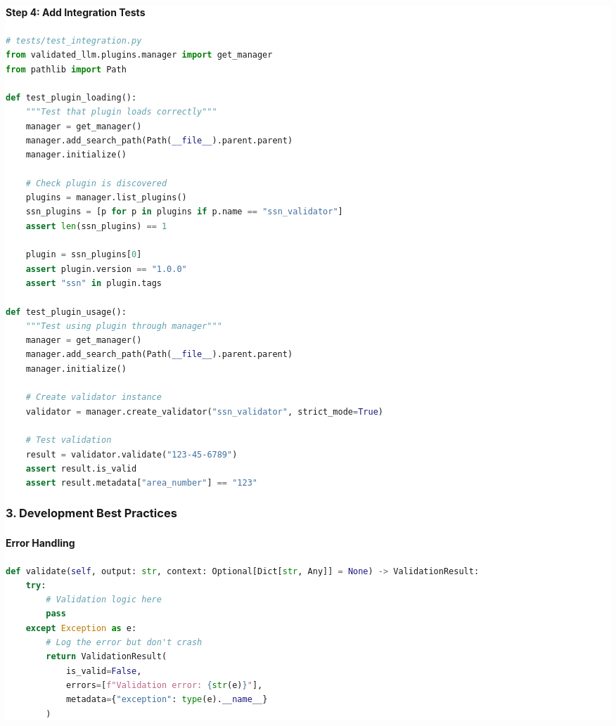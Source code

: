 #### Step 4: Add Integration Tests

```python
# tests/test_integration.py
from validated_llm.plugins.manager import get_manager
from pathlib import Path

def test_plugin_loading():
    """Test that plugin loads correctly"""
    manager = get_manager()
    manager.add_search_path(Path(__file__).parent.parent)
    manager.initialize()

    # Check plugin is discovered
    plugins = manager.list_plugins()
    ssn_plugins = [p for p in plugins if p.name == "ssn_validator"]
    assert len(ssn_plugins) == 1

    plugin = ssn_plugins[0]
    assert plugin.version == "1.0.0"
    assert "ssn" in plugin.tags

def test_plugin_usage():
    """Test using plugin through manager"""
    manager = get_manager()
    manager.add_search_path(Path(__file__).parent.parent)
    manager.initialize()

    # Create validator instance
    validator = manager.create_validator("ssn_validator", strict_mode=True)

    # Test validation
    result = validator.validate("123-45-6789")
    assert result.is_valid
    assert result.metadata["area_number"] == "123"
```

### 3. Development Best Practices

#### Error Handling

```python
def validate(self, output: str, context: Optional[Dict[str, Any]] = None) -> ValidationResult:
    try:
        # Validation logic here
        pass
    except Exception as e:
        # Log the error but don't crash
        return ValidationResult(
            is_valid=False,
            errors=[f"Validation error: {str(e)}"],
            metadata={"exception": type(e).__name__}
        )
```
